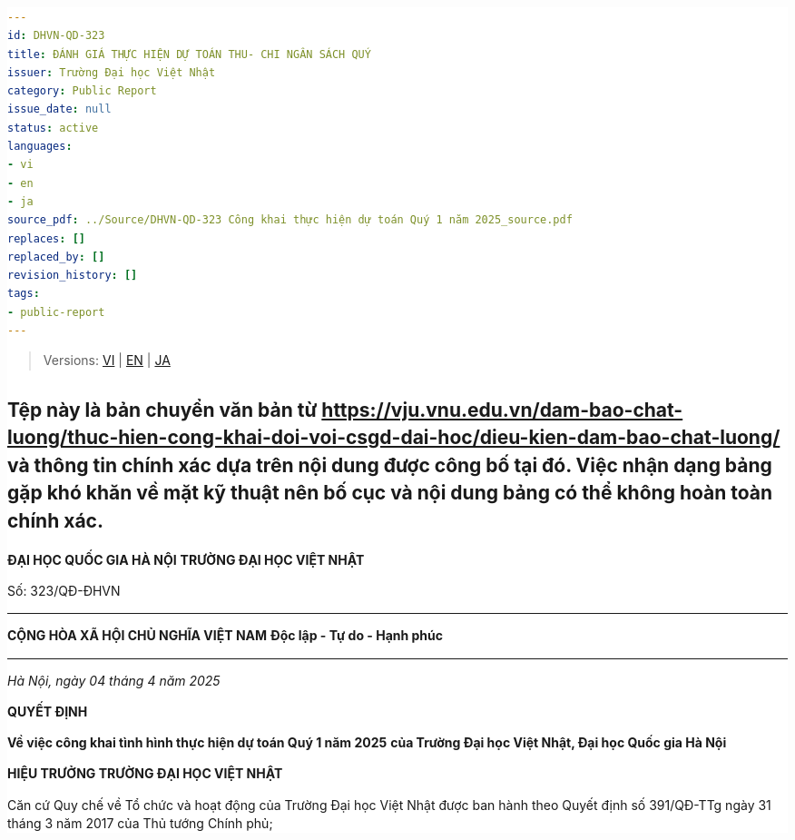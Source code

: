 ```yaml
---
id: DHVN-QD-323
title: ĐÁNH GIÁ THỰC HIỆN DỰ TOÁN THU- CHI NGÂN SÁCH QUÝ
issuer: Trường Đại học Việt Nhật
category: Public Report
issue_date: null
status: active
languages:
- vi
- en
- ja
source_pdf: ../Source/DHVN-QD-323 Công khai thực hiện dự toán Quý 1 năm 2025_source.pdf
replaces: []
replaced_by: []
revision_history: []
tags:
- public-report
---
```

> Versions: [VI](DHVN-QD-323%20C%C3%B4ng%20khai%20th%E1%BB%B1c%20hi%E1%BB%87n%20d%E1%BB%B1%20to%C3%A1n%20Qu%C3%BD%201%20n%C4%83m%202025_source.md) | [EN](../English/DHVN-QD-323%20Q1%202025%20Budget%20Execution%20Disclosure%20English.md) | [JA](../Japanese/DHVN-QD-323%202025%E5%B9%B4%E7%AC%AC1%E5%9B%9B%E5%8D%8A%E6%9C%9F%E4%BA%88%E7%AE%97%E5%9F%B7%E8%A1%8C%E5%85%AC%E8%A1%A8.md)

Tệp này là bản chuyển văn bản từ https://vju.vnu.edu.vn/dam-bao-chat-luong/thuc-hien-cong-khai-doi-voi-csgd-dai-hoc/dieu-kien-dam-bao-chat-luong/ và thông tin chính xác dựa trên nội dung được công bố tại đó.
Việc nhận dạng bảng gặp khó khăn về mặt kỹ thuật nên bố cục và nội dung bảng có thể không hoàn toàn chính xác.
---

**ĐẠI HỌC QUỐC GIA HÀ NỘI**
**TRƯỜNG ĐẠI HỌC VIỆT NHẬT**

Số: 323/QĐ-ĐHVN

---

**CỘNG HÒA XÃ HỘI CHỦ NGHĨA VIỆT NAM**
**Độc lập - Tự do - Hạnh phúc**

---

*Hà Nội, ngày 04 tháng 4 năm 2025*

**QUYẾT ĐỊNH**

**Về việc công khai tình hình thực hiện dự toán Quý 1 năm 2025**
**của Trường Đại học Việt Nhật, Đại học Quốc gia Hà Nội**

**HIỆU TRƯỞNG TRƯỜNG ĐẠI HỌC VIỆT NHẬT**

Căn cứ Quy chế về Tổ chức và hoạt động của Trường Đại học Việt Nhật được ban hành theo Quyết định số 391/QĐ-TTg ngày 31 tháng 3 năm 2017 của Thủ tướng Chính phủ;
